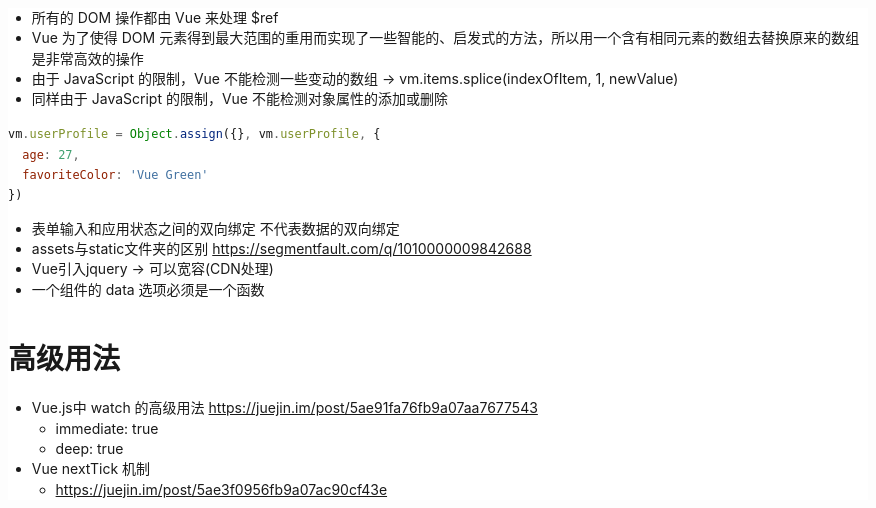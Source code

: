 - 所有的 DOM 操作都由 Vue 来处理 $ref
- Vue 为了使得 DOM 元素得到最大范围的重用而实现了一些智能的、启发式的方法，所以用一个含有相同元素的数组去替换原来的数组是非常高效的操作
- 由于 JavaScript 的限制，Vue 不能检测一些变动的数组 -> vm.items.splice(indexOfItem, 1, newValue)
- 同样由于 JavaScript 的限制，Vue 不能检测对象属性的添加或删除

```js
vm.userProfile = Object.assign({}, vm.userProfile, {
  age: 27,
  favoriteColor: 'Vue Green'
})
```

- 表单输入和应用状态之间的双向绑定 不代表数据的双向绑定
- assets与static文件夹的区别 https://segmentfault.com/q/1010000009842688
- Vue引入jquery -> 可以宽容(CDN处理)
- 一个组件的 data 选项必须是一个函数

# 高级用法

- Vue.js中 watch 的高级用法 https://juejin.im/post/5ae91fa76fb9a07aa7677543
  - immediate: true
  - deep: true
- Vue nextTick 机制
  - https://juejin.im/post/5ae3f0956fb9a07ac90cf43e  